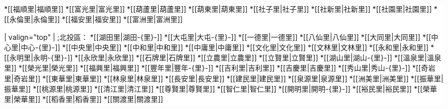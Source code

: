*[[福順里|福順里]]
*[[富光里|富光里]]
*[[葫蘆里|葫蘆里]]
*[[葫東里|葫東里]]
*[[社子里|社子里]]
*[[社新里|社新里]]
*[[社園里|社園里]]
*[[永倫里|永倫里]]
*[[福安里|福安里]]
*[[富洲里|富洲里]]

| valign="top" |
;北投區：
*[[湖田里|湖田-{里}-]]
*[[大屯里|大屯-{里}-]]
*[[一德里|一德里]]
*[[八仙里|八仙里]]
*[[大同里|大同里]]
*[[中心里|中心-{里}-]]
*[[中央里|中央里]]
*[[中和里|中和里]]
*[[中庸里|中庸里]]
*[[文化里|文化里]]
*[[文林里|文林里]]
*[[永和里|永和里]]
*[[永明里|永明-{里}-]]
*[[永欣里|永欣里]]
*[[石牌里|石牌里]]
*[[立農里|立農里]]
*[[立賢里|立賢里]]
*[[湖山里|湖山-{里}-]]
*[[溫泉里|溫泉里]]
*[[榮光里|榮光里]]
*[[福興里|福興里]]
*[[豐年里|豐年-{里}-]]
*[[吉利里|吉利里]]
*[[吉慶里|吉慶里]]
*[[秀山里|秀山-{里}-]]
*[[奇岩里|奇岩里]]
*[[東華里|東華里]]
*[[林泉里|林泉里]]
*[[長安里|長安里]]
*[[建民里|建民里]]
*[[泉源里|泉源里]]
*[[洲美里|洲美里]]
*[[振華里|振華里]]
*[[桃源里|桃源里]]
*[[清江里|清江里]]
*[[尊賢里|尊賢里]]
*[[智仁里|智仁里]]
*[[開明里|開明-{里}-]]
*[[裕民里|裕民里]]
*[[榮華里|榮華里]]
*[[稻香里|稻香里]]
*[[關渡里|關渡里]]
